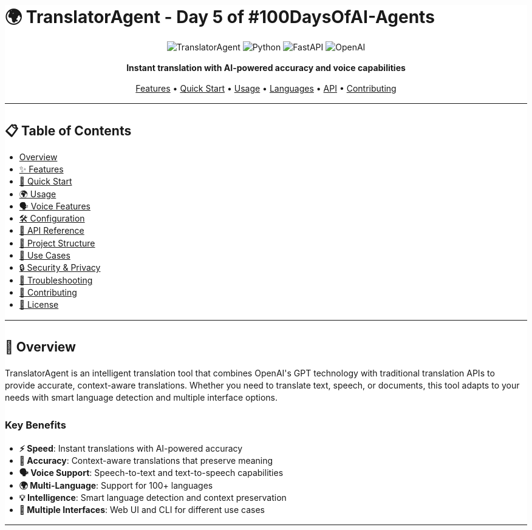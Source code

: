 # 🌍 TranslatorAgent - Day 5 of #100DaysOfAI-Agents

<div align="center">

![TranslatorAgent](https://img.shields.io/badge/TranslatorAgent-AI%20Powered-blue?style=for-the-badge&logo=openai)
![Python](https://img.shields.io/badge/Python-3.8+-green?style=for-the-badge&logo=python)
![FastAPI](https://img.shields.io/badge/FastAPI-Web%20Framework-red?style=for-the-badge&logo=fastapi)
![OpenAI](https://img.shields.io/badge/OpenAI-GPT%20API-purple?style=for-the-badge&logo=openai)

**Instant translation with AI-powered accuracy and voice capabilities**

[Features](#-features) • [Quick Start](#-quick-start) • [Usage](#-usage) • [Languages](#-languages) • [API](#-api) • [Contributing](#-contributing)

</div>

---

## 📋 Table of Contents

- [Overview](#-overview)
- [✨ Features](#-features)
- [🚀 Quick Start](#-quick-start)
- [🌍 Usage](#-usage)
- [🗣️ Voice Features](#-voice-features)
- [🛠️ Configuration](#-configuration)
- [🔧 API Reference](#-api-reference)
- [📁 Project Structure](#-project-structure)
- [🎯 Use Cases](#-use-cases)
- [🔒 Security & Privacy](#-security--privacy)
- [🐛 Troubleshooting](#-troubleshooting)
- [🤝 Contributing](#-contributing)
- [📄 License](#-license)

---

## 🌟 Overview

TranslatorAgent is an intelligent translation tool that combines OpenAI's GPT technology with traditional translation APIs to provide accurate, context-aware translations. Whether you need to translate text, speech, or documents, this tool adapts to your needs with smart language detection and multiple interface options.

### Key Benefits

- **⚡ Speed**: Instant translations with AI-powered accuracy
- **🎯 Accuracy**: Context-aware translations that preserve meaning
- **🗣️ Voice Support**: Speech-to-text and text-to-speech capabilities
- **🌍 Multi-Language**: Support for 100+ languages
- **💡 Intelligence**: Smart language detection and context preservation
- **🔄 Multiple Interfaces**: Web UI and CLI for different use cases

---